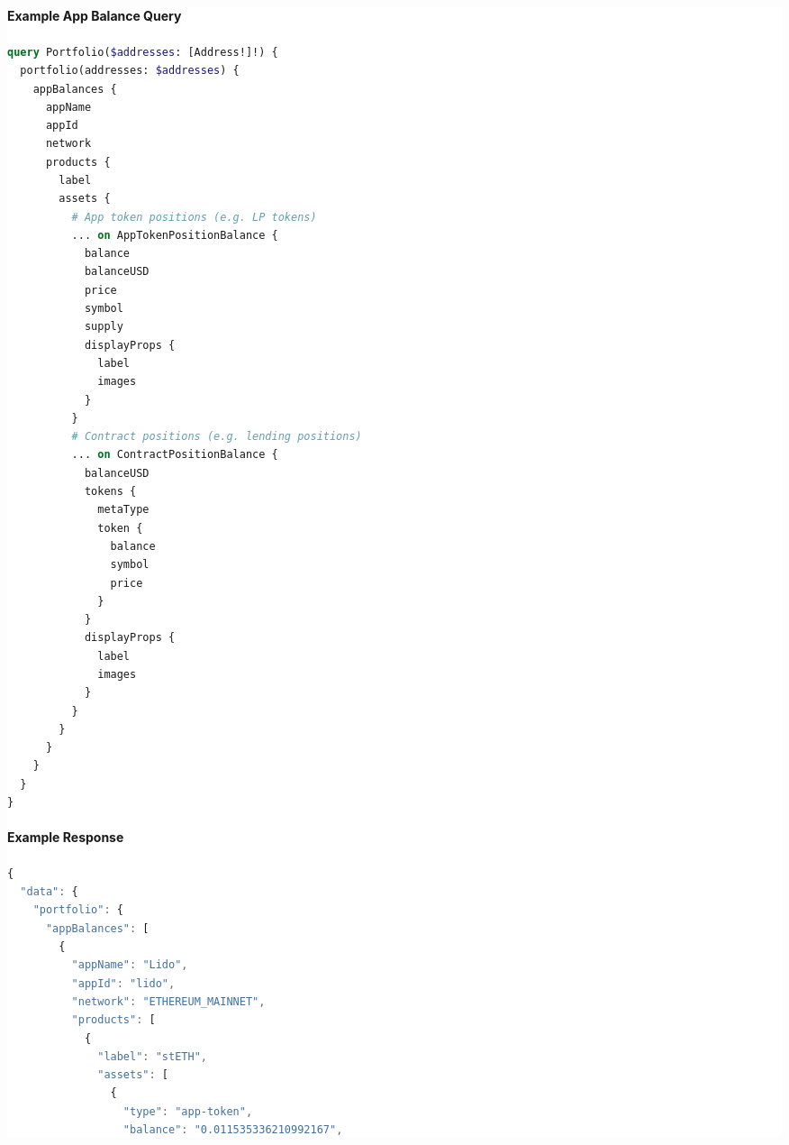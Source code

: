 #### Example App Balance Query

```graphql
query Portfolio($addresses: [Address!]!) {
  portfolio(addresses: $addresses) {
    appBalances {
      appName
      appId
      network
      products {
        label
        assets {
          # App token positions (e.g. LP tokens)
          ... on AppTokenPositionBalance {
            balance
            balanceUSD
            price
            symbol
            supply
            displayProps {
              label
              images
            }
          }
          # Contract positions (e.g. lending positions)
          ... on ContractPositionBalance {
            balanceUSD
            tokens {
              metaType
              token {
                balance
                symbol
                price
              }
            }
            displayProps {
              label
              images
            }
          }
        }
      }
    }
  }
}
```

#### Example Response

```js
{
  "data": {
    "portfolio": {
      "appBalances": [
        {
          "appName": "Lido",
          "appId": "lido",
          "network": "ETHEREUM_MAINNET",
          "products": [
            {
              "label": "stETH",
              "assets": [
                {
                  "type": "app-token",
                  "balance": "0.011535336210992167",
```